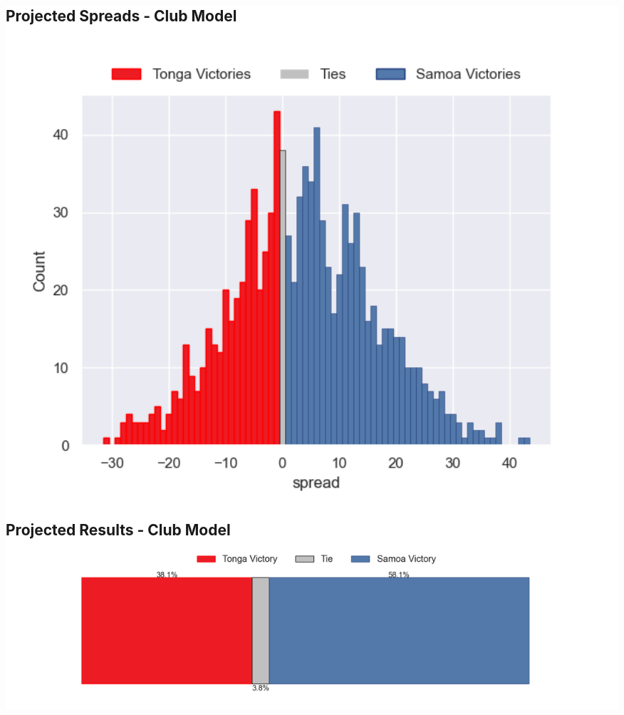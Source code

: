 ## Projected Spreads - Club Model


<p float="left">
<img src="../comp_files/plots/2025-08-22-Tonga_V_Samoa_spreads.png" width="99%" />
</p>

## Projected Results - Club Model


<p float="left">
<img src="../comp_files/plots/2025-08-22-Tonga_V_Samoa_resultbar.png" width="99%" />
</p>
